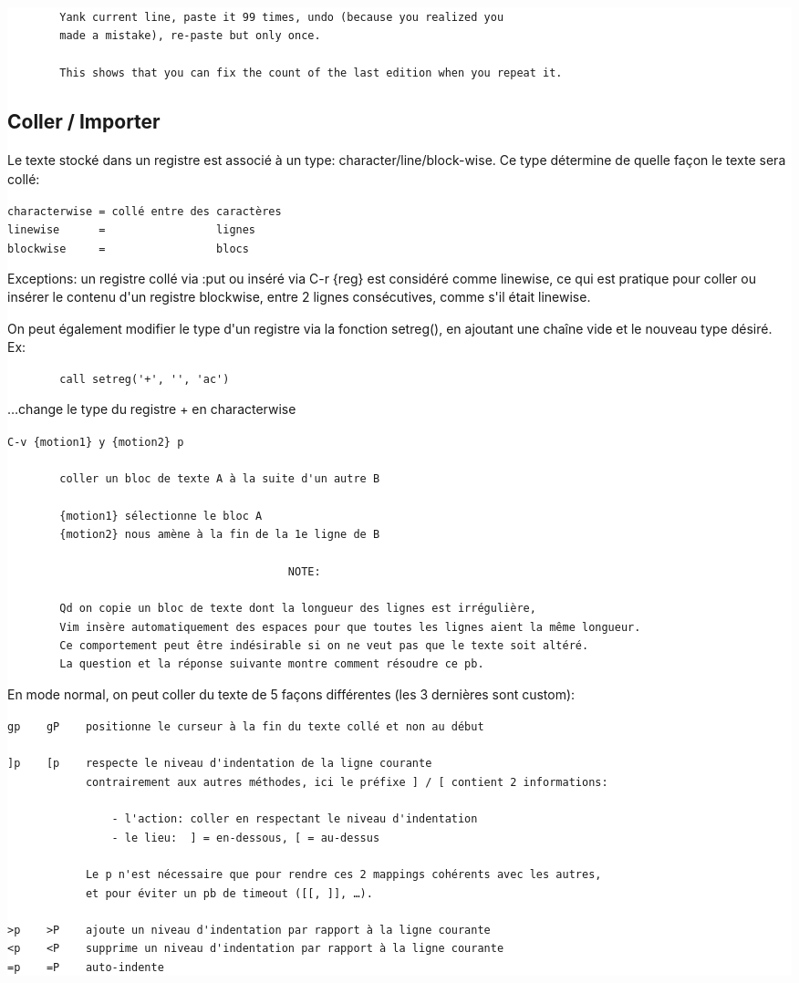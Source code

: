             Yank current line, paste it 99 times, undo (because you realized you
            made a mistake), re-paste but only once.

            This shows that you can fix the count of the last edition when you repeat it.

## Coller / Importer

Le texte stocké dans un registre est associé à un type: character/line/block-wise.
Ce type détermine de quelle façon le texte sera collé:

    characterwise = collé entre des caractères
    linewise      =                 lignes
    blockwise     =                 blocs

Exceptions: un registre collé via :put ou inséré via C-r {reg} est considéré comme linewise,
ce qui est pratique pour coller ou insérer le contenu d'un registre blockwise, entre 2 lignes consécutives,
comme s'il était linewise.

On peut également modifier le type d'un registre via la fonction setreg(), en ajoutant une chaîne vide et
le nouveau type désiré. Ex:

            call setreg('+', '', 'ac')

…change le type du registre + en characterwise


    C-v {motion1} y {motion2} p

            coller un bloc de texte A à la suite d'un autre B

            {motion1} sélectionne le bloc A
            {motion2} nous amène à la fin de la 1e ligne de B

                                               NOTE:

            Qd on copie un bloc de texte dont la longueur des lignes est irrégulière,
            Vim insère automatiquement des espaces pour que toutes les lignes aient la même longueur.
            Ce comportement peut être indésirable si on ne veut pas que le texte soit altéré.
            La question et la réponse suivante montre comment résoudre ce pb.


En mode normal, on peut coller du texte de 5 façons différentes (les 3 dernières sont custom):

    gp    gP    positionne le curseur à la fin du texte collé et non au début

    ]p    [p    respecte le niveau d'indentation de la ligne courante
                contrairement aux autres méthodes, ici le préfixe ] / [ contient 2 informations:

                    - l'action: coller en respectant le niveau d'indentation
                    - le lieu:  ] = en-dessous, [ = au-dessus

                Le p n'est nécessaire que pour rendre ces 2 mappings cohérents avec les autres,
                et pour éviter un pb de timeout ([[, ]], …).

    >p    >P    ajoute un niveau d'indentation par rapport à la ligne courante
    <p    <P    supprime un niveau d'indentation par rapport à la ligne courante
    =p    =P    auto-indente

